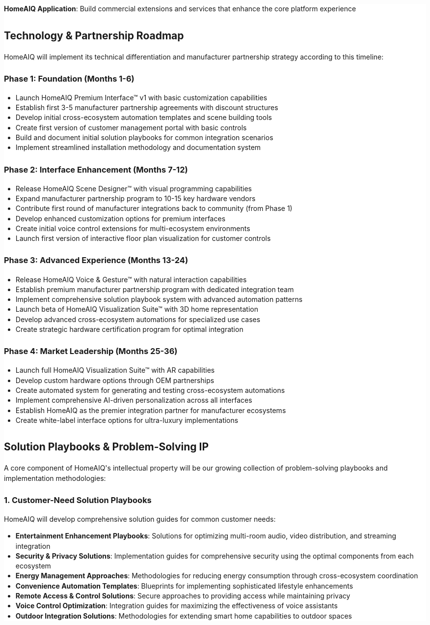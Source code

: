 **HomeAIQ Application**: Build commercial extensions and services that enhance the core platform experience

## Technology & Partnership Roadmap

HomeAIQ will implement its technical differentiation and manufacturer partnership strategy according to this timeline:

### Phase 1: Foundation (Months 1-6)
- Launch HomeAIQ Premium Interface™ v1 with basic customization capabilities
- Establish first 3-5 manufacturer partnership agreements with discount structures
- Develop initial cross-ecosystem automation templates and scene building tools
- Create first version of customer management portal with basic controls
- Build and document initial solution playbooks for common integration scenarios
- Implement streamlined installation methodology and documentation system

### Phase 2: Interface Enhancement (Months 7-12)
- Release HomeAIQ Scene Designer™ with visual programming capabilities
- Expand manufacturer partnership program to 10-15 key hardware vendors
- Contribute first round of manufacturer integrations back to community (from Phase 1)
- Develop enhanced customization options for premium interfaces
- Create initial voice control extensions for multi-ecosystem environments
- Launch first version of interactive floor plan visualization for customer controls

### Phase 3: Advanced Experience (Months 13-24)
- Release HomeAIQ Voice & Gesture™ with natural interaction capabilities
- Establish premium manufacturer partnership program with dedicated integration team
- Implement comprehensive solution playbook system with advanced automation patterns
- Launch beta of HomeAIQ Visualization Suite™ with 3D home representation
- Develop advanced cross-ecosystem automations for specialized use cases
- Create strategic hardware certification program for optimal integration

### Phase 4: Market Leadership (Months 25-36)
- Launch full HomeAIQ Visualization Suite™ with AR capabilities
- Develop custom hardware options through OEM partnerships
- Create automated system for generating and testing cross-ecosystem automations
- Implement comprehensive AI-driven personalization across all interfaces
- Establish HomeAIQ as the premier integration partner for manufacturer ecosystems
- Create white-label interface options for ultra-luxury implementations

## Solution Playbooks & Problem-Solving IP

A core component of HomeAIQ's intellectual property will be our growing collection of problem-solving playbooks and implementation methodologies:

### 1. Customer-Need Solution Playbooks

HomeAIQ will develop comprehensive solution guides for common customer needs:

- **Entertainment Enhancement Playbooks**: Solutions for optimizing multi-room audio, video distribution, and streaming integration
- **Security & Privacy Solutions**: Implementation guides for comprehensive security using the optimal components from each ecosystem
- **Energy Management Approaches**: Methodologies for reducing energy consumption through cross-ecosystem coordination
- **Convenience Automation Templates**: Blueprints for implementing sophisticated lifestyle enhancements
- **Remote Access & Control Solutions**: Secure approaches to providing access while maintaining privacy
- **Voice Control Optimization**: Integration guides for maximizing the effectiveness of voice assistants
- **Outdoor Integration Solutions**: Methodologies for extending smart home capabilities to outdoor spaces
